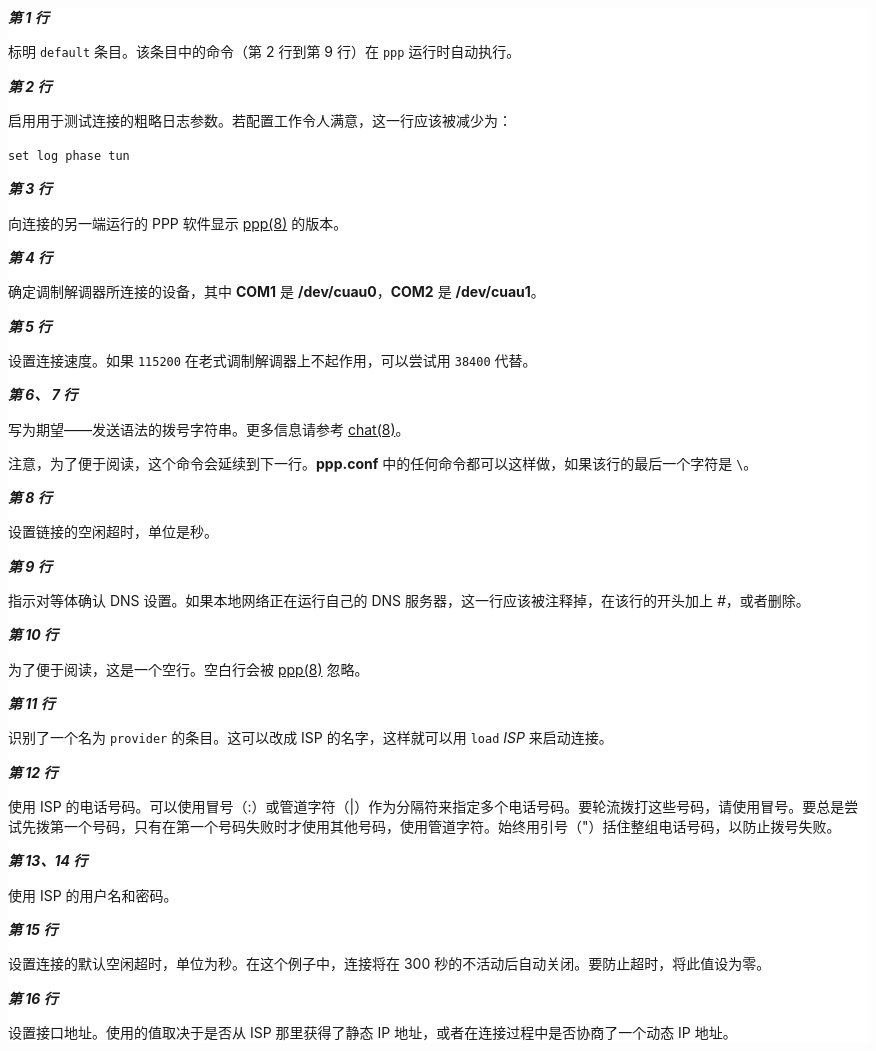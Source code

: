 _**第 1 行**_

标明 `default` 条目。该条目中的命令（第 2 行到第 9 行）在 `ppp` 运行时自动执行。

_**第 2 行**_

启用用于测试连接的粗略日志参数。若配置工作令人满意，这一行应该被减少为：

```shell
set log phase tun
```

_**第 3 行**_

向连接的另一端运行的 PPP 软件显示 [ppp(8)](https://www.freebsd.org/cgi/man.cgi?query=ppp&sektion=8&format=html) 的版本。

_**第 4 行**_

确定调制解调器所连接的设备，其中 **COM1** 是 **/dev/cuau0**，**COM2** 是 **/dev/cuau1**。

_**第 5 行**_

设置连接速度。如果 `115200` 在老式调制解调器上不起作用，可以尝试用 `38400` 代替。

_**第 6、 7 行**_

写为期望——发送语法的拨号字符串。更多信息请参考 [chat(8)](https://www.freebsd.org/cgi/man.cgi?query=chat&sektion=8&format=html)。

注意，为了便于阅读，这个命令会延续到下一行。**ppp.conf** 中的任何命令都可以这样做，如果该行的最后一个字符是 `\`。

_**第 8 行**_

设置链接的空闲超时，单位是秒。

_**第 9 行**_

指示对等体确认 DNS 设置。如果本地网络正在运行自己的 DNS 服务器，这一行应该被注释掉，在该行的开头加上 _#_，或者删除。

_**第 10 行**_

为了便于阅读，这是一个空行。空白行会被 [ppp(8)](https://www.freebsd.org/cgi/man.cgi?query=ppp&sektion=8&format=html) 忽略。

_**第 11 行**_

识别了一个名为 `provider` 的条目。这可以改成 ISP 的名字，这样就可以用 `load` _ISP_ 来启动连接。

_**第 12 行**_

使用 ISP 的电话号码。可以使用冒号（:）或管道字符（|）作为分隔符来指定多个电话号码。要轮流拨打这些号码，请使用冒号。要总是尝试先拨第一个号码，只有在第一个号码失败时才使用其他号码，使用管道字符。始终用引号（"）括住整组电话号码，以防止拨号失败。

_**第 13、14 行**_

使用 ISP 的用户名和密码。

_**第 15 行**_

设置连接的默认空闲超时，单位为秒。在这个例子中，连接将在 300 秒的不活动后自动关闭。要防止超时，将此值设为零。

_**第 16 行**_

设置接口地址。使用的值取决于是否从 ISP 那里获得了静态 IP 地址，或者在连接过程中是否协商了一个动态 IP 地址。
